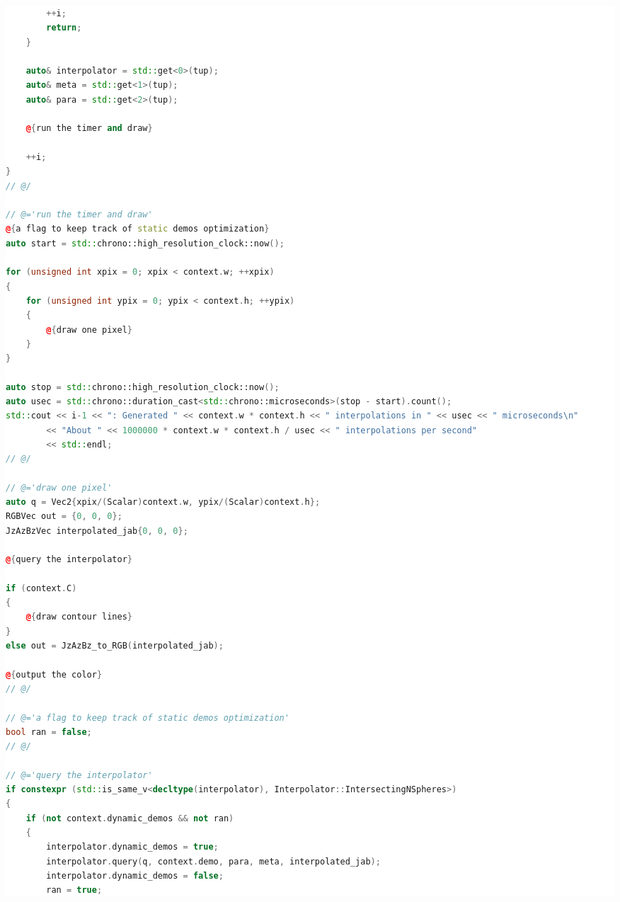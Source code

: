 ```cpp
        ++i; 
        return;
    }

    auto& interpolator = std::get<0>(tup);
    auto& meta = std::get<1>(tup);
    auto& para = std::get<2>(tup);

    @{run the timer and draw}

    ++i;
}
// @/

// @='run the timer and draw'
@{a flag to keep track of static demos optimization}
auto start = std::chrono::high_resolution_clock::now();

for (unsigned int xpix = 0; xpix < context.w; ++xpix)
{
    for (unsigned int ypix = 0; ypix < context.h; ++ypix)
    {
        @{draw one pixel}
    }
}

auto stop = std::chrono::high_resolution_clock::now();
auto usec = std::chrono::duration_cast<std::chrono::microseconds>(stop - start).count();
std::cout << i-1 << ": Generated " << context.w * context.h << " interpolations in " << usec << " microseconds\n" 
        << "About " << 1000000 * context.w * context.h / usec << " interpolations per second" 
        << std::endl;
// @/

// @='draw one pixel'
auto q = Vec2{xpix/(Scalar)context.w, ypix/(Scalar)context.h};
RGBVec out = {0, 0, 0};
JzAzBzVec interpolated_jab{0, 0, 0};

@{query the interpolator}

if (context.C) 
{
    @{draw contour lines}
}
else out = JzAzBz_to_RGB(interpolated_jab);

@{output the color}
// @/

// @='a flag to keep track of static demos optimization'
bool ran = false;
// @/

// @='query the interpolator'
if constexpr (std::is_same_v<decltype(interpolator), Interpolator::IntersectingNSpheres>)
{
    if (not context.dynamic_demos && not ran)
    {
        interpolator.dynamic_demos = true;
        interpolator.query(q, context.demo, para, meta, interpolated_jab);
        interpolator.dynamic_demos = false;
        ran = true;
```
